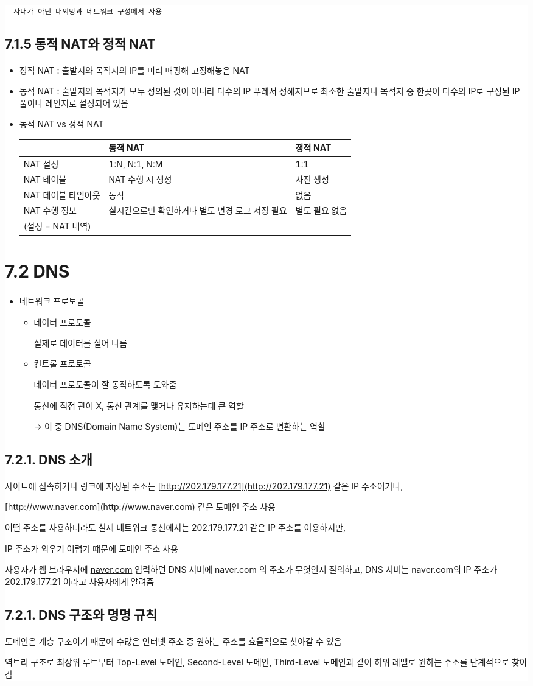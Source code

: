     - 사내가 아닌 대외망과 네트워크 구성에서 사용

## 7.1.5 동적 NAT와 정적 NAT

- 정적 NAT : 출발지와 목적지의 IP를 미리 매핑해 고정해놓은 NAT
- 동적 NAT : 출발지와 목적지가 모두 정의된 것이 아니라 다수의 IP 푸레서 정해지므로 최소한 출발지나 목적지 중 한곳이 다수의 IP로 구성된 IP 풀이나 레인지로 설정되어 있음

- 동적 NAT vs 정적 NAT
    
    
    |  | 동적 NAT | 정적 NAT |
    | --- | --- | --- |
    | NAT 설정 | 1:N, N:1, N:M | 1:1 |
    | NAT 테이블 | NAT 수행 시 생성 | 사전 생성 |
    | NAT 테이블 타임아웃 | 동작 | 없음 |
    | NAT 수행 정보 | 실시간으로만 확인하거나 별도 변경 로그 저장 필요 | 별도 필요 없음
    (설정 = NAT 내역) |

# 7.2 DNS

- 네트워크 프로토콜
    - 데이터 프로토콜
        
        실제로 데이터를 실어 나름
        
    - 컨트롤 프로토콜
        
        데이터 프로토콜이 잘 동작하도록 도와줌
        
        통신에 직접 관여 X, 통신 관계를 맺거나 유지하는데 큰 역할
        
        → 이 중 DNS(Domain Name System)는 도메인 주소를 IP 주소로 변환하는 역할
        

## 7.2.1. DNS 소개

사이트에 접속하거나 링크에 지정된 주소는 [http://202.179.177.21](http://202.179.177.21) 같은 IP 주소이거나,

[http://www.naver.com](http://www.naver.com)  같은 도메인 주소 사용

어떤 주소를 사용하더라도 실제 네트워크 통신에서는 202.179.177.21 같은 IP 주소를 이용하지만,

IP 주소가 외우기 어렵기 떄문에 도메인 주소 사용

사용자가 웹 브라우저에 [naver.com](http://naver.com) 입력하면 DNS 서버에 naver.com 의 주소가 무엇인지 질의하고, DNS 서버는 naver.com의 IP 주소가 202.179.177.21 이라고 사용자에게 알려줌

## 7.2.1. DNS 구조와 명명 규칙

도메인은 계층 구조이기 때문에 수많은 인터넷 주소 중 원하는 주소를 효율적으로 찾아갈 수 있음

역트리 구조로 최상위 루트부터 Top-Level 도메인, Second-Level 도메인, Third-Level 도메인과 같이 하위 레벨로 원하는 주소를 단계적으로 찾아감
